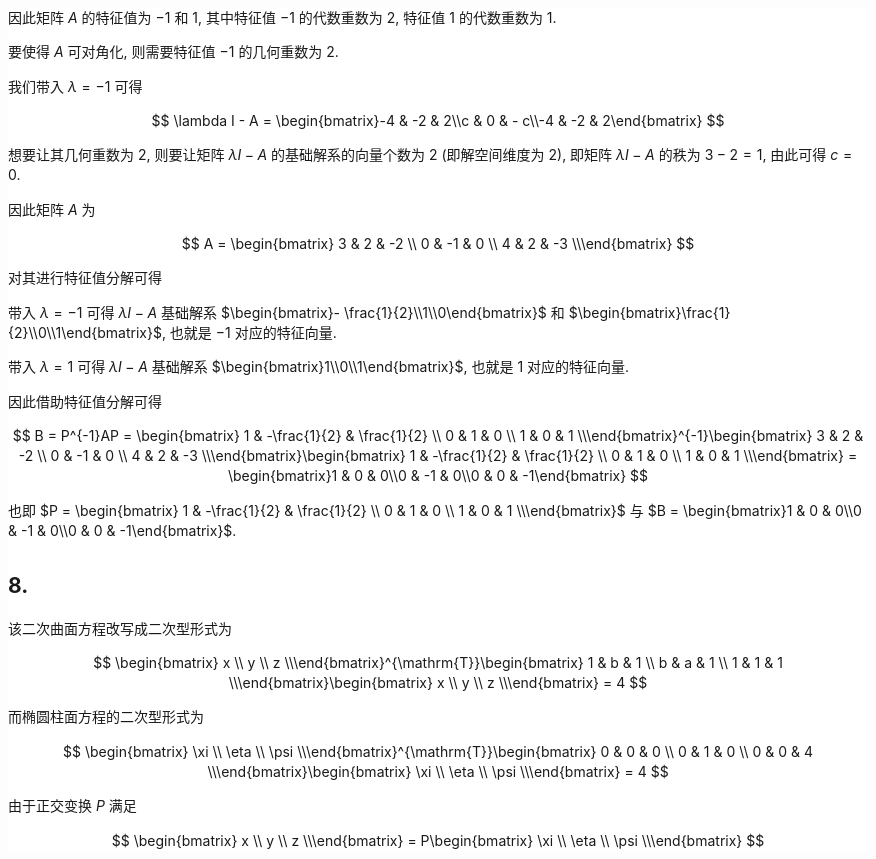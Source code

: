 因此矩阵 $A$ 的特征值为 $-1$ 和 $1$, 其中特征值 $-1$ 的代数重数为 $2$, 特征值 $1$ 的代数重数为 $1$.

要使得 $A$ 可对角化, 则需要特征值 $-1$ 的几何重数为 $2$.

我们带入 $\lambda = -1$ 可得

$$
\lambda I - A = \begin{bmatrix}-4 & -2 & 2\\c & 0 & - c\\-4 & -2 & 2\end{bmatrix}
$$

想要让其几何重数为 $2$, 则要让矩阵 $\lambda I - A$ 的基础解系的向量个数为 $2$ (即解空间维度为 $2$), 即矩阵 $\lambda I - A$ 的秩为 $3 - 2 = 1$, 由此可得 $c = 0$.

因此矩阵 $A$ 为

$$
A = \begin{bmatrix} 3 & 2 & -2 \\ 0 & -1 & 0 \\ 4 & 2 & -3 \\\end{bmatrix}
$$

对其进行特征值分解可得

带入 $\lambda = -1$ 可得 $\lambda I - A$ 基础解系 $\begin{bmatrix}- \frac{1}{2}\\1\\0\end{bmatrix}$ 和 $\begin{bmatrix}\frac{1}{2}\\0\\1\end{bmatrix}$, 也就是 $-1$ 对应的特征向量.

带入 $\lambda = 1$ 可得 $\lambda I - A$ 基础解系 $\begin{bmatrix}1\\0\\1\end{bmatrix}$, 也就是 $1$ 对应的特征向量.

因此借助特征值分解可得

$$
B = P^{-1}AP = \begin{bmatrix} 1 & -\frac{1}{2} & \frac{1}{2} \\ 0 & 1 & 0 \\ 1 & 0 & 1 \\\end{bmatrix}^{-1}\begin{bmatrix} 3 & 2 & -2 \\ 0 & -1 & 0 \\ 4 & 2 & -3 \\\end{bmatrix}\begin{bmatrix} 1 & -\frac{1}{2} & \frac{1}{2} \\ 0 & 1 & 0 \\ 1 & 0 & 1 \\\end{bmatrix} = \begin{bmatrix}1 & 0 & 0\\0 & -1 & 0\\0 & 0 & -1\end{bmatrix}
$$

也即 $P = \begin{bmatrix} 1 & -\frac{1}{2} & \frac{1}{2} \\ 0 & 1 & 0 \\ 1 & 0 & 1 \\\end{bmatrix}$ 与 $B = \begin{bmatrix}1 & 0 & 0\\0 & -1 & 0\\0 & 0 & -1\end{bmatrix}$.



## 8.

该二次曲面方程改写成二次型形式为

$$
\begin{bmatrix} x \\ y \\ z \\\end{bmatrix}^{\mathrm{T}}\begin{bmatrix} 1 & b & 1 \\ b & a & 1 \\ 1 & 1 & 1 \\\end{bmatrix}\begin{bmatrix} x \\ y \\ z \\\end{bmatrix} = 4
$$

而椭圆柱面方程的二次型形式为

$$
\begin{bmatrix} \xi \\ \eta \\ \psi \\\end{bmatrix}^{\mathrm{T}}\begin{bmatrix} 0 & 0 & 0 \\ 0 & 1 & 0 \\ 0 & 0 & 4 \\\end{bmatrix}\begin{bmatrix} \xi \\ \eta \\ \psi \\\end{bmatrix} = 4
$$

由于正交变换 $P$ 满足

$$
\begin{bmatrix} x \\ y \\ z \\\end{bmatrix} = P\begin{bmatrix} \xi \\ \eta \\ \psi \\\end{bmatrix}
$$
